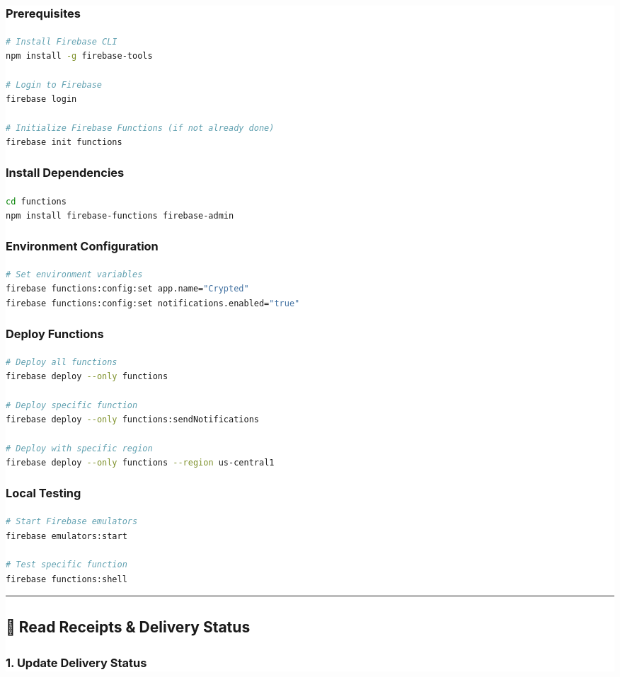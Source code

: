 ### **Prerequisites**
```bash
# Install Firebase CLI
npm install -g firebase-tools

# Login to Firebase
firebase login

# Initialize Firebase Functions (if not already done)
firebase init functions
```

### **Install Dependencies**
```bash
cd functions
npm install firebase-functions firebase-admin
```

### **Environment Configuration**
```bash
# Set environment variables
firebase functions:config:set app.name="Crypted"
firebase functions:config:set notifications.enabled="true"
```

### **Deploy Functions**
```bash
# Deploy all functions
firebase deploy --only functions

# Deploy specific function
firebase deploy --only functions:sendNotifications

# Deploy with specific region
firebase deploy --only functions --region us-central1
```

### **Local Testing**
```bash
# Start Firebase emulators
firebase emulators:start

# Test specific function
firebase functions:shell
```

---

## 📨 Read Receipts & Delivery Status

### **1. Update Delivery Status**
